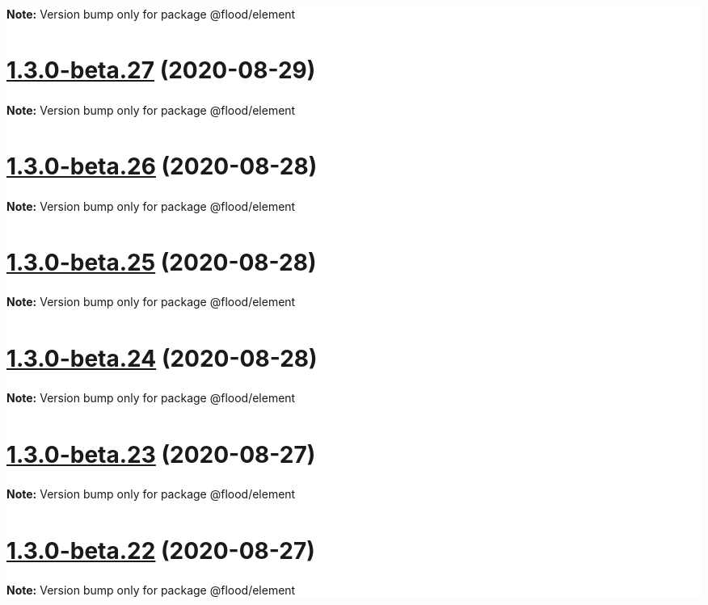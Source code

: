 **Note:** Version bump only for package @flood/element





# [1.3.0-beta.27](https://github.com/flood-io/element/compare/v1.3.0-beta.26...v1.3.0-beta.27) (2020-08-29)

**Note:** Version bump only for package @flood/element





# [1.3.0-beta.26](https://github.com/flood-io/element/compare/v1.3.0-beta.25...v1.3.0-beta.26) (2020-08-28)

**Note:** Version bump only for package @flood/element





# [1.3.0-beta.25](https://github.com/flood-io/element/compare/v1.3.0-beta.24...v1.3.0-beta.25) (2020-08-28)

**Note:** Version bump only for package @flood/element





# [1.3.0-beta.24](https://github.com/flood-io/element/compare/v1.3.0-beta.23...v1.3.0-beta.24) (2020-08-28)

**Note:** Version bump only for package @flood/element





# [1.3.0-beta.23](https://github.com/flood-io/element/compare/v1.3.0-beta.22...v1.3.0-beta.23) (2020-08-27)

**Note:** Version bump only for package @flood/element





# [1.3.0-beta.22](https://github.com/flood-io/element/compare/v1.3.0-beta.21...v1.3.0-beta.22) (2020-08-27)

**Note:** Version bump only for package @flood/element



